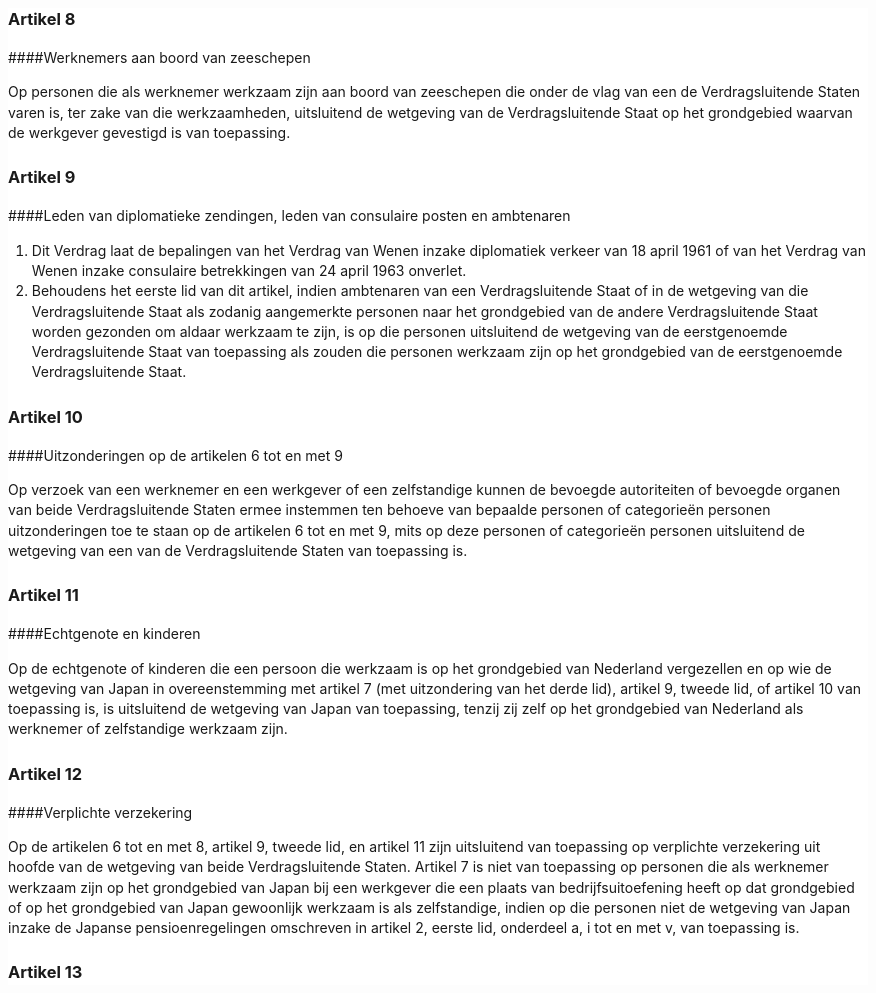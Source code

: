 ### Artikel  8  

####Werknemers aan boord van zeeschepen

Op personen die als werknemer werkzaam zijn aan boord van zeeschepen die onder de vlag van een de Verdragsluitende Staten varen is, ter zake van die werkzaamheden, uitsluitend de wetgeving van de Verdragsluitende Staat op het grondgebied waarvan de werkgever gevestigd is van toepassing. 

### Artikel  9  

####Leden van diplomatieke zendingen, leden van consulaire posten en ambtenaren

1.  Dit Verdrag laat de bepalingen van het Verdrag van Wenen inzake diplomatiek verkeer van 18 april 1961 of van het Verdrag van Wenen inzake consulaire betrekkingen van 24 april 1963 onverlet.   
2.  Behoudens het eerste lid van dit artikel, indien ambtenaren van een Verdragsluitende Staat of in de wetgeving van die Verdragsluitende Staat als zodanig aangemerkte personen naar het grondgebied van de andere Verdragsluitende Staat worden gezonden om aldaar werkzaam te zijn, is op die personen uitsluitend de wetgeving van de eerstgenoemde Verdragsluitende Staat van toepassing als zouden die personen werkzaam zijn op het grondgebied van de eerstgenoemde Verdragsluitende Staat.  

### Artikel  10  

####Uitzonderingen op de artikelen 6 tot en met 9 

Op verzoek van een werknemer en een werkgever of een zelfstandige kunnen de bevoegde autoriteiten of bevoegde organen van beide Verdragsluitende Staten ermee instemmen ten behoeve van bepaalde personen of categorieën personen uitzonderingen toe te staan op de artikelen 6 tot en met 9, mits op deze personen of categorieën personen uitsluitend de wetgeving van een van de Verdragsluitende Staten van toepassing is. 

### Artikel  11  

####Echtgenote en kinderen

Op de echtgenote of kinderen die een persoon die werkzaam is op het grondgebied van Nederland vergezellen en op wie de wetgeving van Japan in overeenstemming met artikel 7 (met uitzondering van het derde lid), artikel 9, tweede lid, of artikel 10 van toepassing is, is uitsluitend de wetgeving van Japan van toepassing, tenzij zij zelf op het grondgebied van Nederland als werknemer of zelfstandige werkzaam zijn. 

### Artikel  12  

####Verplichte verzekering

Op de artikelen 6 tot en met 8, artikel 9, tweede lid, en artikel 11 zijn uitsluitend van toepassing op verplichte verzekering uit hoofde van de wetgeving van beide Verdragsluitende Staten. Artikel 7 is niet van toepassing op personen die als werknemer werkzaam zijn op het grondgebied van Japan bij een werkgever die een plaats van bedrijfsuitoefening heeft op dat grondgebied of op het grondgebied van Japan gewoonlijk werkzaam is als zelfstandige, indien op die personen niet de wetgeving van Japan inzake de Japanse pensioenregelingen omschreven in artikel 2, eerste lid, onderdeel a, i tot en met v, van toepassing is. 

### Artikel  13  
